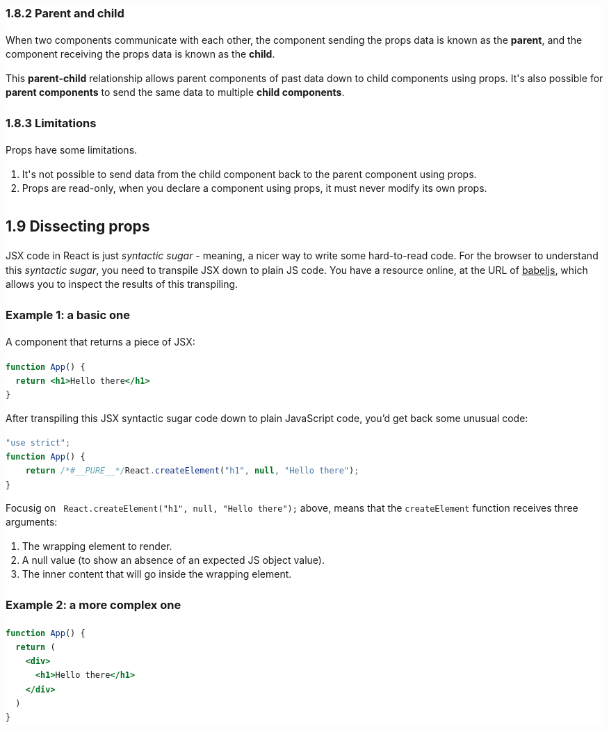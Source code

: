 ### 1.8.2 Parent and child

When two components communicate with each other, the component sending the props data is known as the **parent**, and the component receiving the props data is known as the **child**.

This **parent-child** relationship allows parent components of past data down to child components using props. It's also possible for **parent components** to send the same data to multiple **child components**.

### 1.8.3 Limitations

Props have some limitations.

1. It's not possible to send data from the child component back to the parent component using props.
2. Props are read-only, when you declare a component using props, it must never modify its own props.

## 1.9 Dissecting props

JSX code in React is just *syntactic sugar* - meaning, a nicer way to write some hard-to-read code. For the browser to understand this *syntactic sugar*, you need to transpile JSX down to plain JS code. You have a resource online, at the URL of
[babeljs](https://babeljs.io/), which allows you to inspect the results of this transpiling.

### Example 1: a basic one
A component that returns a piece of JSX:
```jsx
function App() {
  return <h1>Hello there</h1>
}
```

After transpiling this JSX syntactic sugar code down to plain JavaScript code, you’d get back some unusual code:
```js
"use strict";
function App() {
    return /*#__PURE__*/React.createElement("h1", null, "Hello there");
}
```
Focusig on ` React.createElement("h1", null, "Hello there");` above, means that the `createElement` function receives three arguments:

1. The wrapping element to render.
2. A null value (to show an absence of an expected JS object value).
3. The inner content that will go inside the wrapping element.

### Example 2: a more complex one

```jsx
function App() {
  return (
    <div>
      <h1>Hello there</h1>
    </div>
  )
}
```

